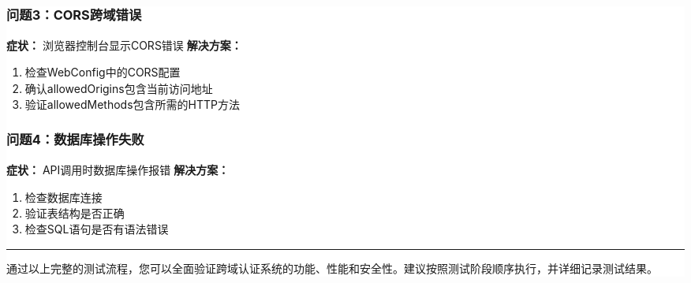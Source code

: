 ### 问题3：CORS跨域错误
**症状：** 浏览器控制台显示CORS错误
**解决方案：**
1. 检查WebConfig中的CORS配置
2. 确认allowedOrigins包含当前访问地址
3. 验证allowedMethods包含所需的HTTP方法

### 问题4：数据库操作失败
**症状：** API调用时数据库操作报错
**解决方案：**
1. 检查数据库连接
2. 验证表结构是否正确
3. 检查SQL语句是否有语法错误

---

通过以上完整的测试流程，您可以全面验证跨域认证系统的功能、性能和安全性。建议按照测试阶段顺序执行，并详细记录测试结果。 